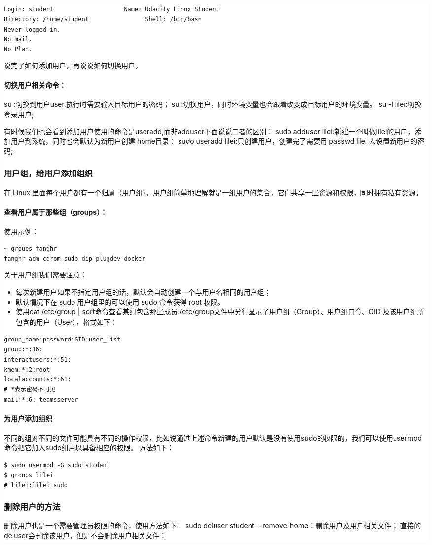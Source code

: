 ```
Login: student                    Name: Udacity Linux Student 
Directory: /home/student                Shell: /bin/bash 
Never logged in. 
No mail. 
No Plan.
```

说完了如何添加用户，再说说如何切换用户。

#### 切换用户相关命令：

su <user>:切换到用户user,执行时需要输入目标用户的密码； su <user>:切换用户，同时环境变量也会跟着改变成目标用户的环境变量。 
su -l lilei:切换登录用户;

有时候我们也会看到添加用户使用的命令是useradd,而非adduser下面说说二者的区别： sudo adduser lilei:新建一个叫做lilei的用户，添加用户到系统，同时也会默认为新用户创建 home目录： sudo useradd lilei:只创建用户，创建完了需要用 passwd lilei 去设置新用户的密码;

### 用户组，给用户添加组织

在 Linux 里面每个用户都有一个归属（用户组），用户组简单地理解就是一组用户的集合，它们共享一些资源和权限，同时拥有私有资源。

#### 查看用户属于那些组（groups）：

使用示例：

```
~ groups fanghr
fanghr adm cdrom sudo dip plugdev docker
```

关于用户组我们需要注意：
* 每次新建用户如果不指定用户组的话，默认会自动创建一个与用户名相同的用户组； 
* 默认情况下在 sudo 用户组里的可以使用 sudo 命令获得 root 权限。 
* 使用cat /etc/group | sort命令查看某组包含那些成员:/etc/group文件中分行显示了用户组（Group）、用户组口令、GID 及该用户组所包含的用户（User），格式如下：

```
group_name:password:GID:user_list 
group:*:16: 
interactusers:*:51: 
kmem:*:2:root 
localaccounts:*:61:
# *表示密码不可见 
mail:*:6:_teamsserver
```

#### 为用户添加组织

不同的组对不同的文件可能具有不同的操作权限，比如说通过上述命令新建的用户默认是没有使用sudo的权限的，我们可以使用usermod命令把它加入sudo组用以具备相应的权限。 方法如下：

```
$ sudo usermod -G sudo student 
$ groups lilei 
# lilei:lilei sudo
```

### 删除用户的方法
删除用户也是一个需要管理员权限的命令，使用方法如下：
sudo deluser student --remove-home：删除用户及用户相关文件；
直接的deluser会删除该用户，但是不会删除用户相关文件；
